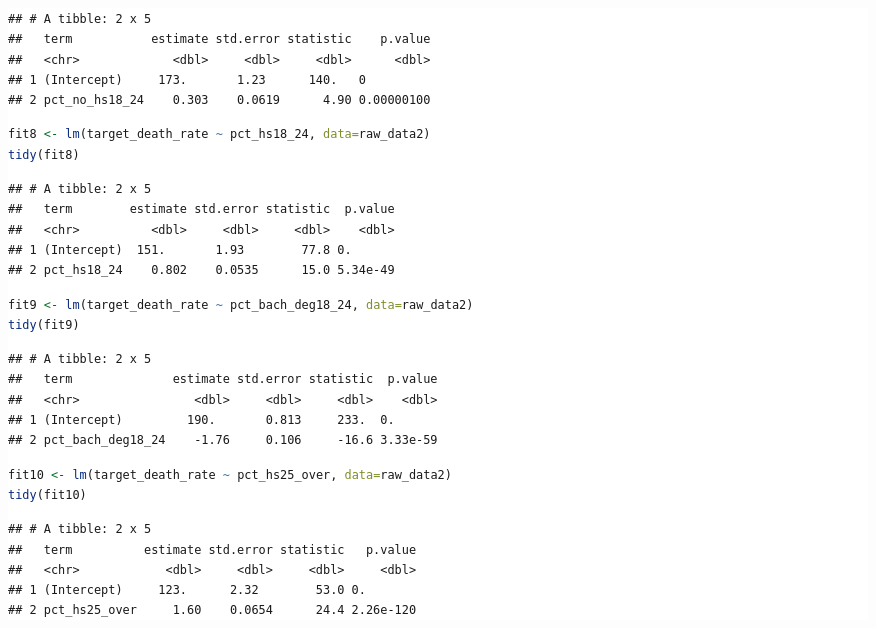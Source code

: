     ## # A tibble: 2 x 5
    ##   term           estimate std.error statistic    p.value
    ##   <chr>             <dbl>     <dbl>     <dbl>      <dbl>
    ## 1 (Intercept)     173.       1.23      140.   0         
    ## 2 pct_no_hs18_24    0.303    0.0619      4.90 0.00000100

``` r
fit8 <- lm(target_death_rate ~ pct_hs18_24, data=raw_data2)
tidy(fit8)
```

    ## # A tibble: 2 x 5
    ##   term        estimate std.error statistic  p.value
    ##   <chr>          <dbl>     <dbl>     <dbl>    <dbl>
    ## 1 (Intercept)  151.       1.93        77.8 0.      
    ## 2 pct_hs18_24    0.802    0.0535      15.0 5.34e-49

``` r
fit9 <- lm(target_death_rate ~ pct_bach_deg18_24, data=raw_data2)
tidy(fit9)
```

    ## # A tibble: 2 x 5
    ##   term              estimate std.error statistic  p.value
    ##   <chr>                <dbl>     <dbl>     <dbl>    <dbl>
    ## 1 (Intercept)         190.       0.813     233.  0.      
    ## 2 pct_bach_deg18_24    -1.76     0.106     -16.6 3.33e-59

``` r
fit10 <- lm(target_death_rate ~ pct_hs25_over, data=raw_data2)
tidy(fit10)
```

    ## # A tibble: 2 x 5
    ##   term          estimate std.error statistic   p.value
    ##   <chr>            <dbl>     <dbl>     <dbl>     <dbl>
    ## 1 (Intercept)     123.      2.32        53.0 0.       
    ## 2 pct_hs25_over     1.60    0.0654      24.4 2.26e-120
